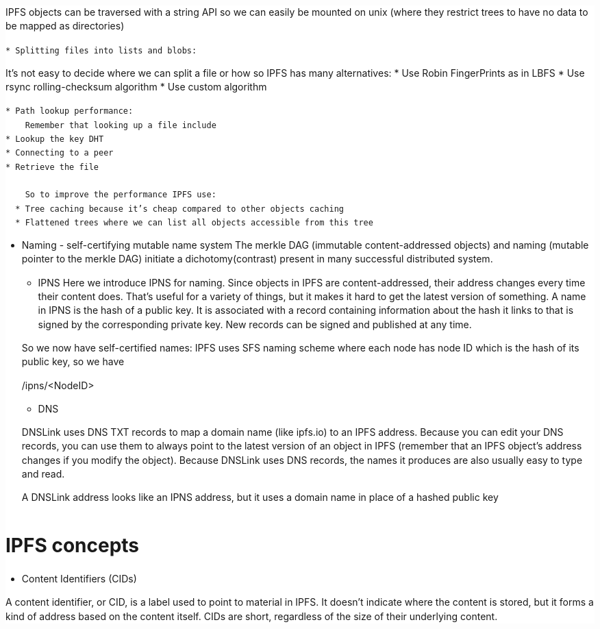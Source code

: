   IPFS objects can be traversed with a string API so we can easily be mounted on unix (where they restrict trees to have no data to be mapped as directories)

	* Splitting files into lists and blobs:
  
  It’s not easy to decide where we can split a file or how so IPFS has many alternatives:
    * Use Robin FingerPrints as in LBFS
    * Use rsync rolling-checksum algorithm
    * Use custom algorithm

	* Path lookup performance:
		Remember that looking up a file include
    * Lookup the key DHT
    * Connecting to a peer
    * Retrieve the file

		So to improve the performance IPFS use:
      * Tree caching because it’s cheap compared to other objects caching
      * Flattened trees where we can list all objects accessible from this tree

* Naming - self-certifying mutable name system
  The merkle DAG (immutable content-addressed objects) and naming (mutable pointer to the merkle DAG) initiate a dichotomy(contrast) present in many successful distributed system.

  * IPNS
  Here we introduce IPNS for naming.
  Since objects in IPFS are content-addressed, their address changes every time their content does. That’s useful for a variety of things, but it makes it hard to get the latest version of something.
  A name in IPNS is the hash of a public key. It is associated with a record containing information about the hash it links to that is signed by the corresponding private key. New records can be signed and published at any time.

  So we now have self-certified names:
  IPFS uses SFS naming scheme where each node has node ID which is the hash of its public key, so we have
  
  /ipns/\<NodeID>

  * DNS

  DNSLink uses DNS TXT records to map a domain name (like ipfs.io) to an IPFS address. Because you can edit your DNS records, you can use them to always point to the latest version of an object in IPFS (remember that an IPFS object’s address changes if you modify the object). Because DNSLink uses DNS records, the names it produces are also usually easy to type and read.

  A DNSLink address looks like an IPNS address, but it uses a domain name in place of a hashed public key


# IPFS concepts

  * Content Identifiers (CIDs)
  
  A content identifier, or CID, is a label used to point to material in IPFS. It doesn’t indicate where the content is stored, but it forms a kind of address based on the content itself. CIDs are short, regardless of the size of their underlying content.
